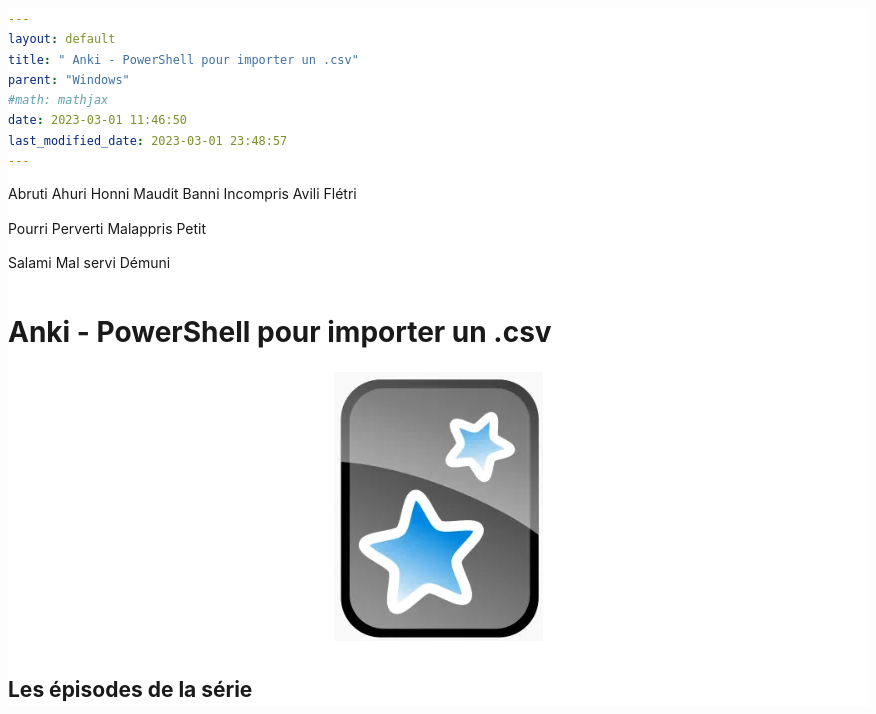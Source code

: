 ```yaml
---
layout: default
title: " Anki - PowerShell pour importer un .csv"
parent: "Windows"
#math: mathjax
date: 2023-03-01 11:46:50
last_modified_date: 2023-03-01 23:48:57
---
```


Abruti
Ahuri
Honni
Maudit
Banni
Incompris
Avili
Flétri

Pourri
Perverti
Malappris
Petit 

Salami 
Mal servi
Démuni


# Anki - PowerShell pour importer un .csv

<div align="center">
<img src="./assets/image-84.webp" alt="" loading="lazy"/>
</div>

## Les épisodes de la série

